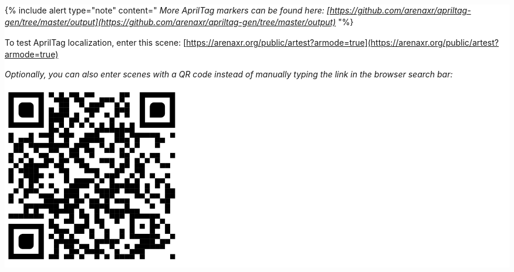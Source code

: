 {% include alert type="note" content="
*More AprilTag markers can be found here:*
*[https://github.com/arenaxr/apriltag-gen/tree/master/output](https://github.com/arenaxr/apriltag-gen/tree/master/output)*
"%}

To test AprilTag localization, enter this scene:
[https://arenaxr.org/public/artest?armode=true](https://arenaxr.org/public/artest?armode=true)

*Optionally, you can also enter scenes with a QR code instead of
manually typing the link in the browser search bar:*

<img src="../../assets/img/overview/localization/media/image6.png"
style="width:3.11995in;height:3.11995in" />
